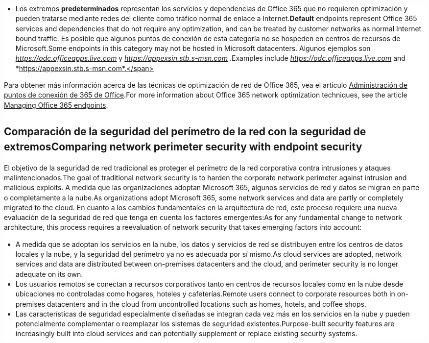 - <span data-ttu-id="b1a0a-254">Los extremos **predeterminados** representan los servicios y dependencias de Office 365 que no requieren optimización y pueden tratarse mediante redes del cliente como tráfico normal de enlace a Internet.</span><span class="sxs-lookup"><span data-stu-id="b1a0a-254">**Default** endpoints represent Office 365 services and dependencies that do not require any optimization, and can be treated by customer networks as normal Internet bound traffic.</span></span> <span data-ttu-id="b1a0a-255">Es posible que algunos puntos de conexión de esta categoría no se hospeden en centros de recursos de Microsoft.</span><span class="sxs-lookup"><span data-stu-id="b1a0a-255">Some endpoints in this category may not be hosted in Microsoft datacenters.</span></span> <span data-ttu-id="b1a0a-256">Algunos ejemplos son *https://odc.officeapps.live.com* y *https://appexsin.stb.s-msn.com* .</span><span class="sxs-lookup"><span data-stu-id="b1a0a-256">Examples include  *https://odc.officeapps.live.com*  and  *https://appexsin.stb.s-msn.com*.</span></span>

<span data-ttu-id="b1a0a-257">Para obtener más información acerca de las técnicas de optimización de red de Office 365, vea el artículo [Administración de puntos de conexión de 365 de Office](managing-office-365-endpoints.md).</span><span class="sxs-lookup"><span data-stu-id="b1a0a-257">For more information about Office 365 network optimization techniques, see the article [Managing Office 365 endpoints](managing-office-365-endpoints.md).</span></span>
  
## <a name="comparing-network-perimeter-security-with-endpoint-security"></a><span data-ttu-id="b1a0a-258">Comparación de la seguridad del perímetro de la red con la seguridad de extremos</span><span class="sxs-lookup"><span data-stu-id="b1a0a-258">Comparing network perimeter security with endpoint security</span></span>
<span data-ttu-id="b1a0a-259"><a name="BKMK_SecurityComparison"> </a></span><span class="sxs-lookup"><span data-stu-id="b1a0a-259"><a name="BKMK_SecurityComparison"> </a></span></span>

<span data-ttu-id="b1a0a-260">El objetivo de la seguridad de red tradicional es proteger el perímetro de la red corporativa contra intrusiones y ataques malintencionados.</span><span class="sxs-lookup"><span data-stu-id="b1a0a-260">The goal of traditional network security is to harden the corporate network perimeter against intrusion and malicious exploits.</span></span> <span data-ttu-id="b1a0a-261">A medida que las organizaciones adoptan Microsoft 365, algunos servicios de red y datos se migran en parte o completamente a la nube.</span><span class="sxs-lookup"><span data-stu-id="b1a0a-261">As organizations adopt Microsoft 365, some network services and data are partly or completely migrated to the cloud.</span></span> <span data-ttu-id="b1a0a-262">En cuanto a los cambios fundamentales en la arquitectura de red, este proceso requiere una nueva evaluación de la seguridad de red que tenga en cuenta los factores emergentes:</span><span class="sxs-lookup"><span data-stu-id="b1a0a-262">As for any fundamental change to network architecture, this process requires a reevaluation of network security that takes emerging factors into account:</span></span>
  
- <span data-ttu-id="b1a0a-263">A medida que se adoptan los servicios en la nube, los datos y servicios de red se distribuyen entre los centros de datos locales y la nube, y la seguridad del perímetro ya no es adecuada por sí mismo.</span><span class="sxs-lookup"><span data-stu-id="b1a0a-263">As cloud services are adopted, network services and data are distributed between on-premises datacenters and the cloud, and perimeter security is no longer adequate on its own.</span></span>
- <span data-ttu-id="b1a0a-264">Los usuarios remotos se conectan a recursos corporativos tanto en centros de recursos locales como en la nube desde ubicaciones no controladas como hogares, hoteles y cafeterías.</span><span class="sxs-lookup"><span data-stu-id="b1a0a-264">Remote users connect to corporate resources both in on-premises datacenters and in the cloud from uncontrolled locations such as homes, hotels, and coffee shops.</span></span>
- <span data-ttu-id="b1a0a-265">Las características de seguridad especialmente diseñadas se integran cada vez más en los servicios en la nube y pueden potencialmente complementar o reemplazar los sistemas de seguridad existentes.</span><span class="sxs-lookup"><span data-stu-id="b1a0a-265">Purpose-built security features are increasingly built into cloud services and can potentially supplement or replace existing security systems.</span></span>
